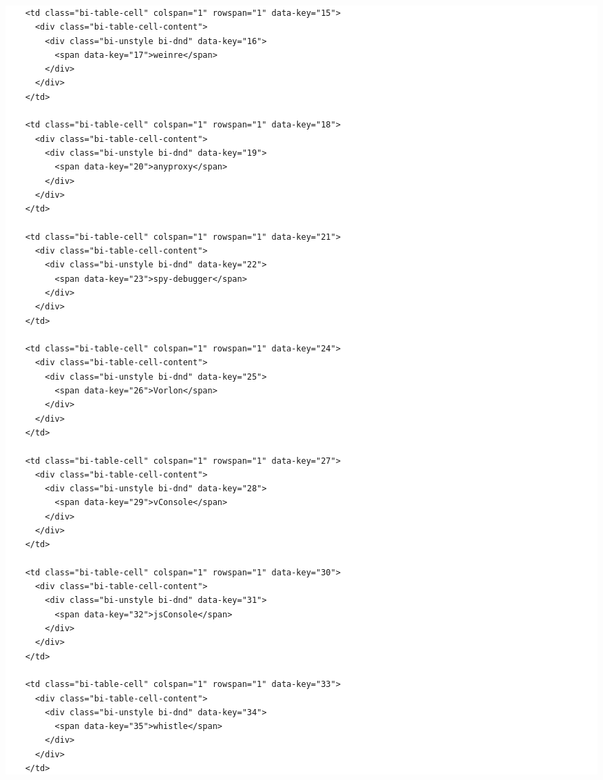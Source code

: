         <td class="bi-table-cell" colspan="1" rowspan="1" data-key="15">
          <div class="bi-table-cell-content">
            <div class="bi-unstyle bi-dnd" data-key="16">
              <span data-key="17">weinre</span>
            </div>
          </div>
        </td>
        
        <td class="bi-table-cell" colspan="1" rowspan="1" data-key="18">
          <div class="bi-table-cell-content">
            <div class="bi-unstyle bi-dnd" data-key="19">
              <span data-key="20">anyproxy</span>
            </div>
          </div>
        </td>
        
        <td class="bi-table-cell" colspan="1" rowspan="1" data-key="21">
          <div class="bi-table-cell-content">
            <div class="bi-unstyle bi-dnd" data-key="22">
              <span data-key="23">spy-debugger</span>
            </div>
          </div>
        </td>
        
        <td class="bi-table-cell" colspan="1" rowspan="1" data-key="24">
          <div class="bi-table-cell-content">
            <div class="bi-unstyle bi-dnd" data-key="25">
              <span data-key="26">Vorlon</span>
            </div>
          </div>
        </td>
        
        <td class="bi-table-cell" colspan="1" rowspan="1" data-key="27">
          <div class="bi-table-cell-content">
            <div class="bi-unstyle bi-dnd" data-key="28">
              <span data-key="29">vConsole</span>
            </div>
          </div>
        </td>
        
        <td class="bi-table-cell" colspan="1" rowspan="1" data-key="30">
          <div class="bi-table-cell-content">
            <div class="bi-unstyle bi-dnd" data-key="31">
              <span data-key="32">jsConsole</span>
            </div>
          </div>
        </td>
        
        <td class="bi-table-cell" colspan="1" rowspan="1" data-key="33">
          <div class="bi-table-cell-content">
            <div class="bi-unstyle bi-dnd" data-key="34">
              <span data-key="35">whistle</span>
            </div>
          </div>
        </td>
        